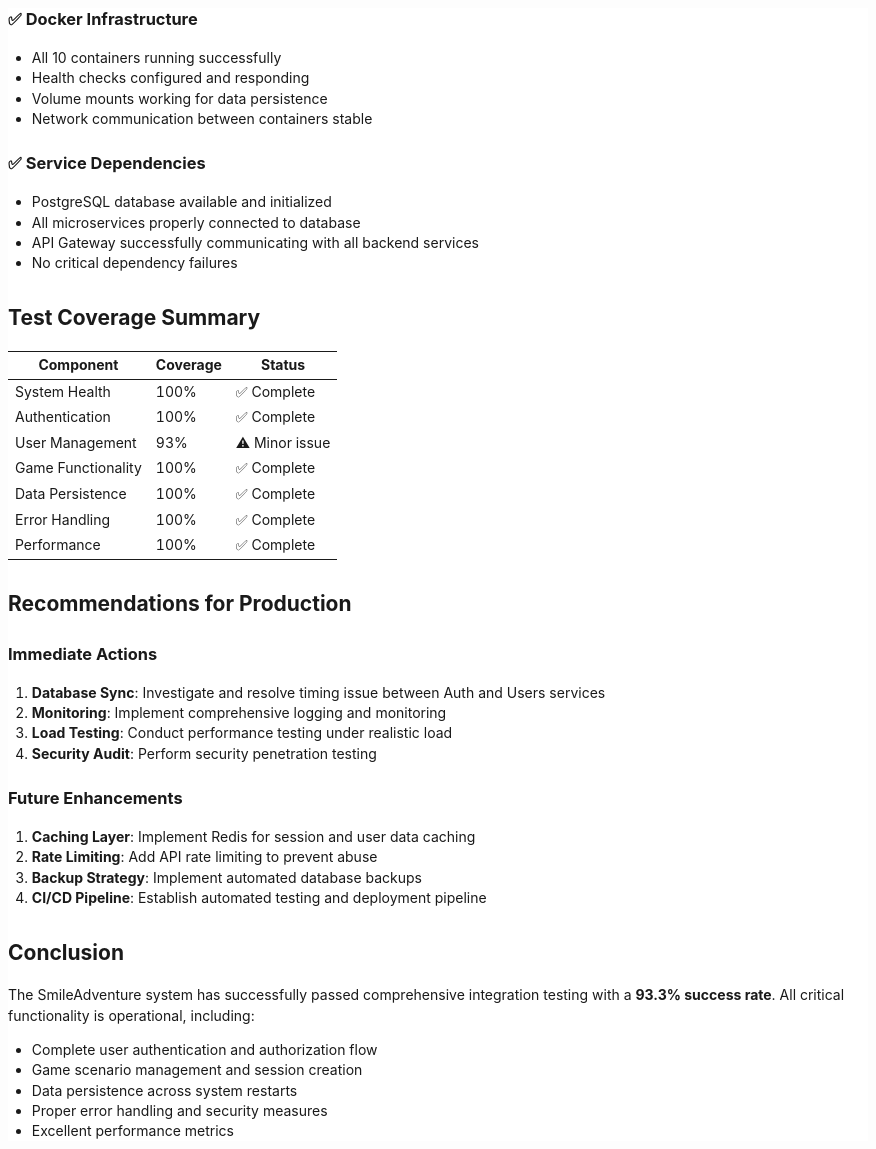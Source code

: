 ### ✅ Docker Infrastructure
- All 10 containers running successfully
- Health checks configured and responding
- Volume mounts working for data persistence
- Network communication between containers stable

### ✅ Service Dependencies
- PostgreSQL database available and initialized
- All microservices properly connected to database
- API Gateway successfully communicating with all backend services
- No critical dependency failures

## Test Coverage Summary

| Component | Coverage | Status |
|-----------|----------|---------|
| System Health | 100% | ✅ Complete |
| Authentication | 100% | ✅ Complete |
| User Management | 93% | ⚠️ Minor issue |
| Game Functionality | 100% | ✅ Complete |
| Data Persistence | 100% | ✅ Complete |
| Error Handling | 100% | ✅ Complete |
| Performance | 100% | ✅ Complete |

## Recommendations for Production

### Immediate Actions
1. **Database Sync**: Investigate and resolve timing issue between Auth and Users services
2. **Monitoring**: Implement comprehensive logging and monitoring
3. **Load Testing**: Conduct performance testing under realistic load
4. **Security Audit**: Perform security penetration testing

### Future Enhancements
1. **Caching Layer**: Implement Redis for session and user data caching
2. **Rate Limiting**: Add API rate limiting to prevent abuse
3. **Backup Strategy**: Implement automated database backups
4. **CI/CD Pipeline**: Establish automated testing and deployment pipeline

## Conclusion

The SmileAdventure system has successfully passed comprehensive integration testing with a **93.3% success rate**. All critical functionality is operational, including:

- Complete user authentication and authorization flow
- Game scenario management and session creation
- Data persistence across system restarts
- Proper error handling and security measures
- Excellent performance metrics
